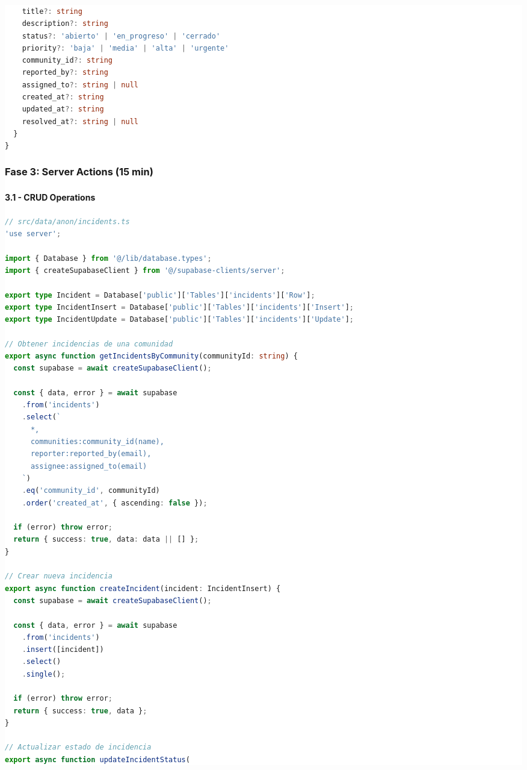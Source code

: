 ```typescript
    title?: string
    description?: string
    status?: 'abierto' | 'en_progreso' | 'cerrado'
    priority?: 'baja' | 'media' | 'alta' | 'urgente'
    community_id?: string
    reported_by?: string
    assigned_to?: string | null
    created_at?: string
    updated_at?: string
    resolved_at?: string | null
  }
}
```

### **Fase 3: Server Actions (15 min)**

#### **3.1 - CRUD Operations**
```typescript
// src/data/anon/incidents.ts
'use server';

import { Database } from '@/lib/database.types';
import { createSupabaseClient } from '@/supabase-clients/server';

export type Incident = Database['public']['Tables']['incidents']['Row'];
export type IncidentInsert = Database['public']['Tables']['incidents']['Insert'];
export type IncidentUpdate = Database['public']['Tables']['incidents']['Update'];

// Obtener incidencias de una comunidad
export async function getIncidentsByCommunity(communityId: string) {
  const supabase = await createSupabaseClient();
  
  const { data, error } = await supabase
    .from('incidents')
    .select(`
      *,
      communities:community_id(name),
      reporter:reported_by(email),
      assignee:assigned_to(email)
    `)
    .eq('community_id', communityId)
    .order('created_at', { ascending: false });

  if (error) throw error;
  return { success: true, data: data || [] };
}

// Crear nueva incidencia
export async function createIncident(incident: IncidentInsert) {
  const supabase = await createSupabaseClient();
  
  const { data, error } = await supabase
    .from('incidents')
    .insert([incident])
    .select()
    .single();

  if (error) throw error;
  return { success: true, data };
}

// Actualizar estado de incidencia
export async function updateIncidentStatus(
```